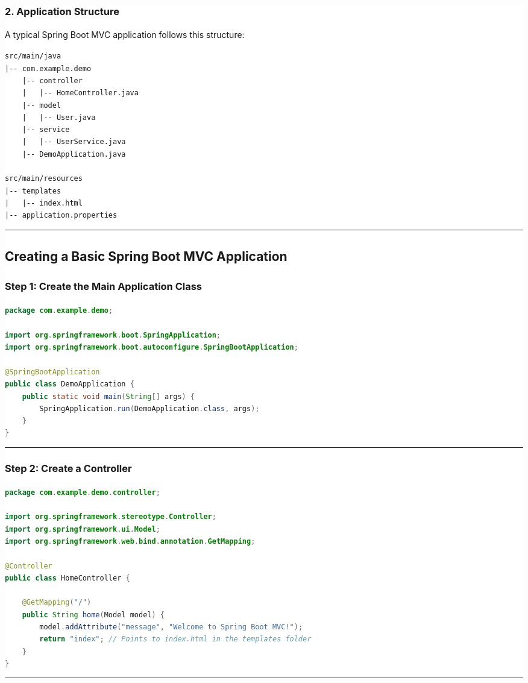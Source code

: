 
### **2. Application Structure**
A typical Spring Boot MVC application follows this structure:

```
src/main/java
|-- com.example.demo
    |-- controller
    |   |-- HomeController.java
    |-- model
    |   |-- User.java
    |-- service
    |   |-- UserService.java
    |-- DemoApplication.java

src/main/resources
|-- templates
|   |-- index.html
|-- application.properties
```

---

## **Creating a Basic Spring Boot MVC Application**

### **Step 1: Create the Main Application Class**
```java
package com.example.demo;

import org.springframework.boot.SpringApplication;
import org.springframework.boot.autoconfigure.SpringBootApplication;

@SpringBootApplication
public class DemoApplication {
    public static void main(String[] args) {
        SpringApplication.run(DemoApplication.class, args);
    }
}
```

---

### **Step 2: Create a Controller**
```java
package com.example.demo.controller;

import org.springframework.stereotype.Controller;
import org.springframework.ui.Model;
import org.springframework.web.bind.annotation.GetMapping;

@Controller
public class HomeController {

    @GetMapping("/")
    public String home(Model model) {
        model.addAttribute("message", "Welcome to Spring Boot MVC!");
        return "index"; // Points to index.html in the templates folder
    }
}
```

---